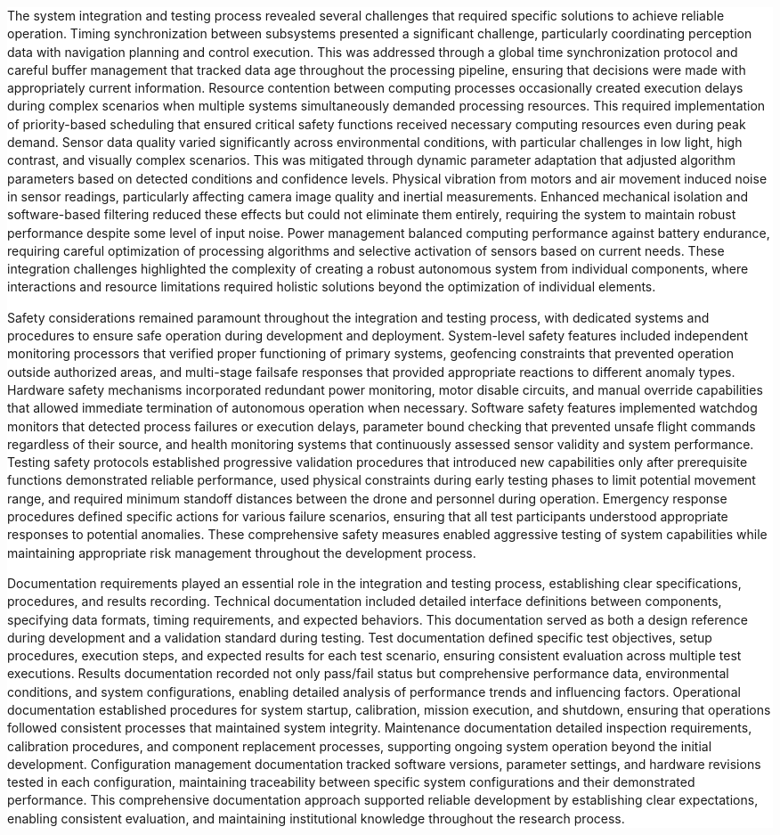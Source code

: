 The system integration and testing process revealed several challenges that required specific solutions to achieve reliable operation. Timing synchronization between subsystems presented a significant challenge, particularly coordinating perception data with navigation planning and control execution. This was addressed through a global time synchronization protocol and careful buffer management that tracked data age throughout the processing pipeline, ensuring that decisions were made with appropriately current information. Resource contention between computing processes occasionally created execution delays during complex scenarios when multiple systems simultaneously demanded processing resources. This required implementation of priority-based scheduling that ensured critical safety functions received necessary computing resources even during peak demand. Sensor data quality varied significantly across environmental conditions, with particular challenges in low light, high contrast, and visually complex scenarios. This was mitigated through dynamic parameter adaptation that adjusted algorithm parameters based on detected conditions and confidence levels. Physical vibration from motors and air movement induced noise in sensor readings, particularly affecting camera image quality and inertial measurements. Enhanced mechanical isolation and software-based filtering reduced these effects but could not eliminate them entirely, requiring the system to maintain robust performance despite some level of input noise. Power management balanced computing performance against battery endurance, requiring careful optimization of processing algorithms and selective activation of sensors based on current needs. These integration challenges highlighted the complexity of creating a robust autonomous system from individual components, where interactions and resource limitations required holistic solutions beyond the optimization of individual elements.

Safety considerations remained paramount throughout the integration and testing process, with dedicated systems and procedures to ensure safe operation during development and deployment. System-level safety features included independent monitoring processors that verified proper functioning of primary systems, geofencing constraints that prevented operation outside authorized areas, and multi-stage failsafe responses that provided appropriate reactions to different anomaly types. Hardware safety mechanisms incorporated redundant power monitoring, motor disable circuits, and manual override capabilities that allowed immediate termination of autonomous operation when necessary. Software safety features implemented watchdog monitors that detected process failures or execution delays, parameter bound checking that prevented unsafe flight commands regardless of their source, and health monitoring systems that continuously assessed sensor validity and system performance. Testing safety protocols established progressive validation procedures that introduced new capabilities only after prerequisite functions demonstrated reliable performance, used physical constraints during early testing phases to limit potential movement range, and required minimum standoff distances between the drone and personnel during operation. Emergency response procedures defined specific actions for various failure scenarios, ensuring that all test participants understood appropriate responses to potential anomalies. These comprehensive safety measures enabled aggressive testing of system capabilities while maintaining appropriate risk management throughout the development process.

Documentation requirements played an essential role in the integration and testing process, establishing clear specifications, procedures, and results recording. Technical documentation included detailed interface definitions between components, specifying data formats, timing requirements, and expected behaviors. This documentation served as both a design reference during development and a validation standard during testing. Test documentation defined specific test objectives, setup procedures, execution steps, and expected results for each test scenario, ensuring consistent evaluation across multiple test executions. Results documentation recorded not only pass/fail status but comprehensive performance data, environmental conditions, and system configurations, enabling detailed analysis of performance trends and influencing factors. Operational documentation established procedures for system startup, calibration, mission execution, and shutdown, ensuring that operations followed consistent processes that maintained system integrity. Maintenance documentation detailed inspection requirements, calibration procedures, and component replacement processes, supporting ongoing system operation beyond the initial development. Configuration management documentation tracked software versions, parameter settings, and hardware revisions tested in each configuration, maintaining traceability between specific system configurations and their demonstrated performance. This comprehensive documentation approach supported reliable development by establishing clear expectations, enabling consistent evaluation, and maintaining institutional knowledge throughout the research process.
